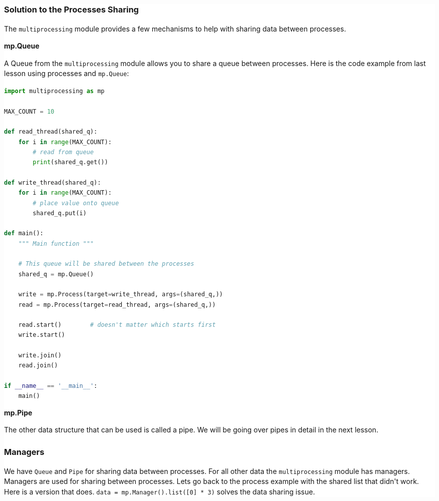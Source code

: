 ### Solution to the Processes Sharing

The `multiprocessing` module provides a few mechanisms to help with sharing data between processes.

**mp.Queue**

A Queue from the `multiprocessing` module allows you to share a queue between processes. Here is the code example from last lesson using processes and `mp.Queue`:

```python
import multiprocessing as mp 

MAX_COUNT = 10

def read_thread(shared_q):
    for i in range(MAX_COUNT):
        # read from queue
        print(shared_q.get())

def write_thread(shared_q):
    for i in range(MAX_COUNT):
        # place value onto queue
        shared_q.put(i)

def main():
    """ Main function """

    # This queue will be shared between the processes
    shared_q = mp.Queue()

    write = mp.Process(target=write_thread, args=(shared_q,))
    read = mp.Process(target=read_thread, args=(shared_q,))

    read.start()        # doesn't matter which starts first
    write.start()

    write.join()
    read.join()

if __name__ == '__main__':
    main()
```

**mp.Pipe**

The other data structure that can be used is called a pipe. We will be going over pipes in detail in the next lesson.

### Managers

We have `Queue` and `Pipe` for sharing data between processes. For all other data the `multiprocessing` module has managers. Managers are used for sharing between processes. Lets go back to the process example with the shared list that didn't work. Here is a version that does. `data = mp.Manager().list([0] * 3)` solves the data sharing issue.
